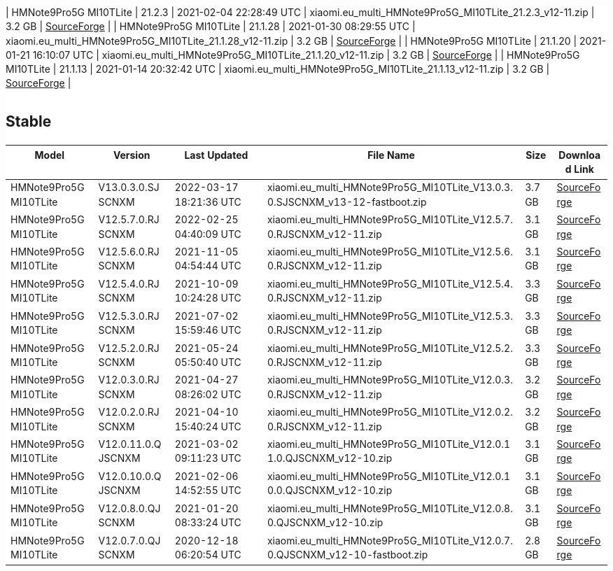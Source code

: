 | HMNote9Pro5G MI10TLite | 21.2.3 | 2021-02-04 22:28:49 UTC | xiaomi.eu_multi_HMNote9Pro5G_MI10TLite_21.2.3_v12-11.zip | 3.2 GB | [SourceForge](https://sourceforge.net/projects/xiaomi-eu-multilang-miui-roms/files/xiaomi.eu/MIUI-WEEKLY-RELEASES/21.2.3/xiaomi.eu_multi_HMNote9Pro5G_MI10TLite_21.2.3_v12-11.zip/download) |
| HMNote9Pro5G MI10TLite | 21.1.28 | 2021-01-30 08:29:55 UTC | xiaomi.eu_multi_HMNote9Pro5G_MI10TLite_21.1.28_v12-11.zip | 3.2 GB | [SourceForge](https://sourceforge.net/projects/xiaomi-eu-multilang-miui-roms/files/xiaomi.eu/MIUI-WEEKLY-RELEASES/21.1.28/xiaomi.eu_multi_HMNote9Pro5G_MI10TLite_21.1.28_v12-11.zip/download) |
| HMNote9Pro5G MI10TLite | 21.1.20 | 2021-01-21 16:10:07 UTC | xiaomi.eu_multi_HMNote9Pro5G_MI10TLite_21.1.20_v12-11.zip | 3.2 GB | [SourceForge](https://sourceforge.net/projects/xiaomi-eu-multilang-miui-roms/files/xiaomi.eu/MIUI-WEEKLY-RELEASES/21.1.20/xiaomi.eu_multi_HMNote9Pro5G_MI10TLite_21.1.20_v12-11.zip/download) |
| HMNote9Pro5G MI10TLite | 21.1.13 | 2021-01-14 20:32:42 UTC | xiaomi.eu_multi_HMNote9Pro5G_MI10TLite_21.1.13_v12-11.zip | 3.2 GB | [SourceForge](https://sourceforge.net/projects/xiaomi-eu-multilang-miui-roms/files/xiaomi.eu/MIUI-WEEKLY-RELEASES/21.1.13/xiaomi.eu_multi_HMNote9Pro5G_MI10TLite_21.1.13_v12-11.zip/download) |
## Stable
| Model | Version | Last Updated | File Name | Size | Download Link |
| ---- | ---- | ---- | ---- | ---- | ---- |
| HMNote9Pro5G MI10TLite | V13.0.3.0.SJSCNXM | 2022-03-17 18:21:36 UTC | xiaomi.eu_multi_HMNote9Pro5G_MI10TLite_V13.0.3.0.SJSCNXM_v13-12-fastboot.zip | 3.7 GB | [SourceForge](https://sourceforge.net/projects/xiaomi-eu-multilang-miui-roms/files/xiaomi.eu/MIUI-STABLE-RELEASES/MIUIv13/xiaomi.eu_multi_HMNote9Pro5G_MI10TLite_V13.0.3.0.SJSCNXM_v13-12-fastboot.zip/download) |
| HMNote9Pro5G MI10TLite | V12.5.7.0.RJSCNXM | 2022-02-25 04:40:09 UTC | xiaomi.eu_multi_HMNote9Pro5G_MI10TLite_V12.5.7.0.RJSCNXM_v12-11.zip | 3.1 GB | [SourceForge](https://sourceforge.net/projects/xiaomi-eu-multilang-miui-roms/files/xiaomi.eu/MIUI-STABLE-RELEASES/MIUIv12/xiaomi.eu_multi_HMNote9Pro5G_MI10TLite_V12.5.7.0.RJSCNXM_v12-11.zip/download) |
| HMNote9Pro5G MI10TLite | V12.5.6.0.RJSCNXM | 2021-11-05 04:54:44 UTC | xiaomi.eu_multi_HMNote9Pro5G_MI10TLite_V12.5.6.0.RJSCNXM_v12-11.zip | 3.1 GB | [SourceForge](https://sourceforge.net/projects/xiaomi-eu-multilang-miui-roms/files/xiaomi.eu/MIUI-STABLE-RELEASES/MIUIv12/xiaomi.eu_multi_HMNote9Pro5G_MI10TLite_V12.5.6.0.RJSCNXM_v12-11.zip/download) |
| HMNote9Pro5G MI10TLite | V12.5.4.0.RJSCNXM | 2021-10-09 10:24:28 UTC | xiaomi.eu_multi_HMNote9Pro5G_MI10TLite_V12.5.4.0.RJSCNXM_v12-11.zip | 3.3 GB | [SourceForge](https://sourceforge.net/projects/xiaomi-eu-multilang-miui-roms/files/xiaomi.eu/MIUI-STABLE-RELEASES/MIUIv12/xiaomi.eu_multi_HMNote9Pro5G_MI10TLite_V12.5.4.0.RJSCNXM_v12-11.zip/download) |
| HMNote9Pro5G MI10TLite | V12.5.3.0.RJSCNXM | 2021-07-02 15:59:46 UTC | xiaomi.eu_multi_HMNote9Pro5G_MI10TLite_V12.5.3.0.RJSCNXM_v12-11.zip | 3.3 GB | [SourceForge](https://sourceforge.net/projects/xiaomi-eu-multilang-miui-roms/files/xiaomi.eu/MIUI-STABLE-RELEASES/MIUIv12/xiaomi.eu_multi_HMNote9Pro5G_MI10TLite_V12.5.3.0.RJSCNXM_v12-11.zip/download) |
| HMNote9Pro5G MI10TLite | V12.5.2.0.RJSCNXM | 2021-05-24 05:50:40 UTC | xiaomi.eu_multi_HMNote9Pro5G_MI10TLite_V12.5.2.0.RJSCNXM_v12-11.zip | 3.3 GB | [SourceForge](https://sourceforge.net/projects/xiaomi-eu-multilang-miui-roms/files/xiaomi.eu/MIUI-STABLE-RELEASES/MIUIv12/xiaomi.eu_multi_HMNote9Pro5G_MI10TLite_V12.5.2.0.RJSCNXM_v12-11.zip/download) |
| HMNote9Pro5G MI10TLite | V12.0.3.0.RJSCNXM | 2021-04-27 08:26:02 UTC | xiaomi.eu_multi_HMNote9Pro5G_MI10TLite_V12.0.3.0.RJSCNXM_v12-11.zip | 3.2 GB | [SourceForge](https://sourceforge.net/projects/xiaomi-eu-multilang-miui-roms/files/xiaomi.eu/MIUI-STABLE-RELEASES/MIUIv12/xiaomi.eu_multi_HMNote9Pro5G_MI10TLite_V12.0.3.0.RJSCNXM_v12-11.zip/download) |
| HMNote9Pro5G MI10TLite | V12.0.2.0.RJSCNXM | 2021-04-10 15:40:24 UTC | xiaomi.eu_multi_HMNote9Pro5G_MI10TLite_V12.0.2.0.RJSCNXM_v12-11.zip | 3.2 GB | [SourceForge](https://sourceforge.net/projects/xiaomi-eu-multilang-miui-roms/files/xiaomi.eu/MIUI-STABLE-RELEASES/MIUIv12/xiaomi.eu_multi_HMNote9Pro5G_MI10TLite_V12.0.2.0.RJSCNXM_v12-11.zip/download) |
| HMNote9Pro5G MI10TLite | V12.0.11.0.QJSCNXM | 2021-03-02 09:11:23 UTC | xiaomi.eu_multi_HMNote9Pro5G_MI10TLite_V12.0.11.0.QJSCNXM_v12-10.zip | 3.1 GB | [SourceForge](https://sourceforge.net/projects/xiaomi-eu-multilang-miui-roms/files/xiaomi.eu/MIUI-STABLE-RELEASES/MIUIv12/xiaomi.eu_multi_HMNote9Pro5G_MI10TLite_V12.0.11.0.QJSCNXM_v12-10.zip/download) |
| HMNote9Pro5G MI10TLite | V12.0.10.0.QJSCNXM | 2021-02-06 14:52:55 UTC | xiaomi.eu_multi_HMNote9Pro5G_MI10TLite_V12.0.10.0.QJSCNXM_v12-10.zip | 3.1 GB | [SourceForge](https://sourceforge.net/projects/xiaomi-eu-multilang-miui-roms/files/xiaomi.eu/MIUI-STABLE-RELEASES/MIUIv12/xiaomi.eu_multi_HMNote9Pro5G_MI10TLite_V12.0.10.0.QJSCNXM_v12-10.zip/download) |
| HMNote9Pro5G MI10TLite | V12.0.8.0.QJSCNXM | 2021-01-20 08:33:24 UTC | xiaomi.eu_multi_HMNote9Pro5G_MI10TLite_V12.0.8.0.QJSCNXM_v12-10.zip | 3.1 GB | [SourceForge](https://sourceforge.net/projects/xiaomi-eu-multilang-miui-roms/files/xiaomi.eu/MIUI-STABLE-RELEASES/MIUIv12/xiaomi.eu_multi_HMNote9Pro5G_MI10TLite_V12.0.8.0.QJSCNXM_v12-10.zip/download) |
| HMNote9Pro5G MI10TLite | V12.0.7.0.QJSCNXM | 2020-12-18 06:20:54 UTC | xiaomi.eu_multi_HMNote9Pro5G_MI10TLite_V12.0.7.0.QJSCNXM_v12-10-fastboot.zip | 2.8 GB | [SourceForge](https://sourceforge.net/projects/xiaomi-eu-multilang-miui-roms/files/xiaomi.eu/MIUI-STABLE-RELEASES/MIUIv12/xiaomi.eu_multi_HMNote9Pro5G_MI10TLite_V12.0.7.0.QJSCNXM_v12-10-fastboot.zip/download) |